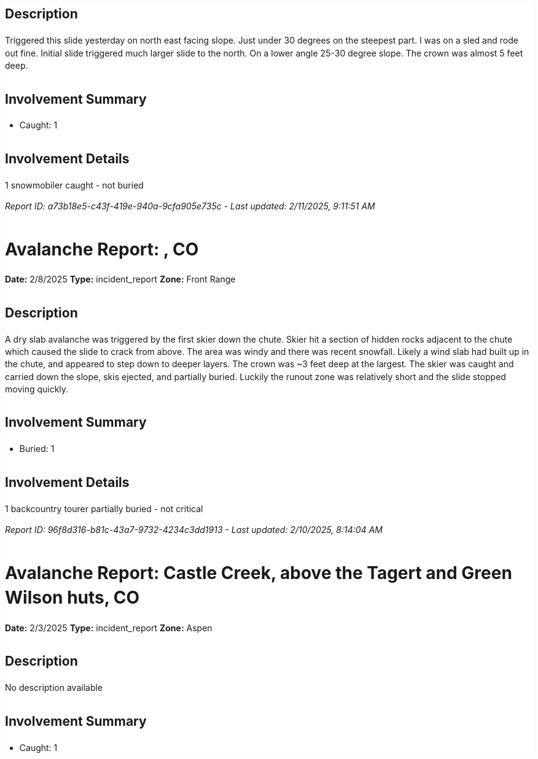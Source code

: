 ## Description
Triggered this slide yesterday on north east facing slope. Just under 30 degrees on the steepest part. I was on a sled and rode out fine. Initial slide triggered much larger slide to the north. On a lower angle 25-30 degree slope. The crown was almost 5 feet deep.

## Involvement Summary
- Caught: 1

## Involvement Details
1 snowmobiler caught - not buried

*Report ID: a73b18e5-c43f-419e-940a-9cfa905e735c - Last updated: 2/11/2025, 9:11:51 AM*
# Avalanche Report: , CO

**Date:** 2/8/2025
**Type:** incident_report
**Zone:** Front Range

## Description
A dry slab avalanche was triggered by the first skier down the chute. Skier hit a section of hidden rocks adjacent to the chute which caused the slide to crack from above. The area was windy and there was recent snowfall. Likely a wind slab had built up in the chute, and appeared to step down to deeper layers. The crown was ~3 feet deep at the largest. The skier was caught and carried down the slope, skis ejected, and partially buried. Luckily the runout zone was relatively short and the slide stopped moving quickly.

## Involvement Summary
- Buried: 1

## Involvement Details
1 backcountry tourer partially buried - not critical

*Report ID: 96f8d316-b81c-43a7-9732-4234c3dd1913 - Last updated: 2/10/2025, 8:14:04 AM*
# Avalanche Report: Castle Creek, above the Tagert and Green Wilson huts, CO

**Date:** 2/3/2025
**Type:** incident_report
**Zone:** Aspen

## Description
No description available

## Involvement Summary
- Caught: 1
